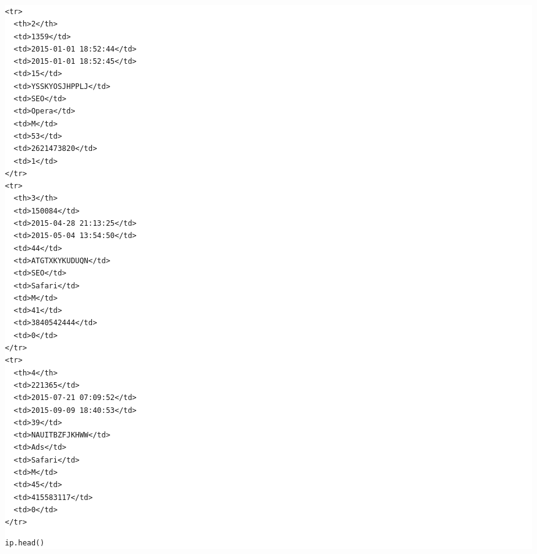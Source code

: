     <tr>
      <th>2</th>
      <td>1359</td>
      <td>2015-01-01 18:52:44</td>
      <td>2015-01-01 18:52:45</td>
      <td>15</td>
      <td>YSSKYOSJHPPLJ</td>
      <td>SEO</td>
      <td>Opera</td>
      <td>M</td>
      <td>53</td>
      <td>2621473820</td>
      <td>1</td>
    </tr>
    <tr>
      <th>3</th>
      <td>150084</td>
      <td>2015-04-28 21:13:25</td>
      <td>2015-05-04 13:54:50</td>
      <td>44</td>
      <td>ATGTXKYKUDUQN</td>
      <td>SEO</td>
      <td>Safari</td>
      <td>M</td>
      <td>41</td>
      <td>3840542444</td>
      <td>0</td>
    </tr>
    <tr>
      <th>4</th>
      <td>221365</td>
      <td>2015-07-21 07:09:52</td>
      <td>2015-09-09 18:40:53</td>
      <td>39</td>
      <td>NAUITBZFJKHWW</td>
      <td>Ads</td>
      <td>Safari</td>
      <td>M</td>
      <td>45</td>
      <td>415583117</td>
      <td>0</td>
    </tr>
  </tbody>
</table>
</div>




```python
ip.head()
```

